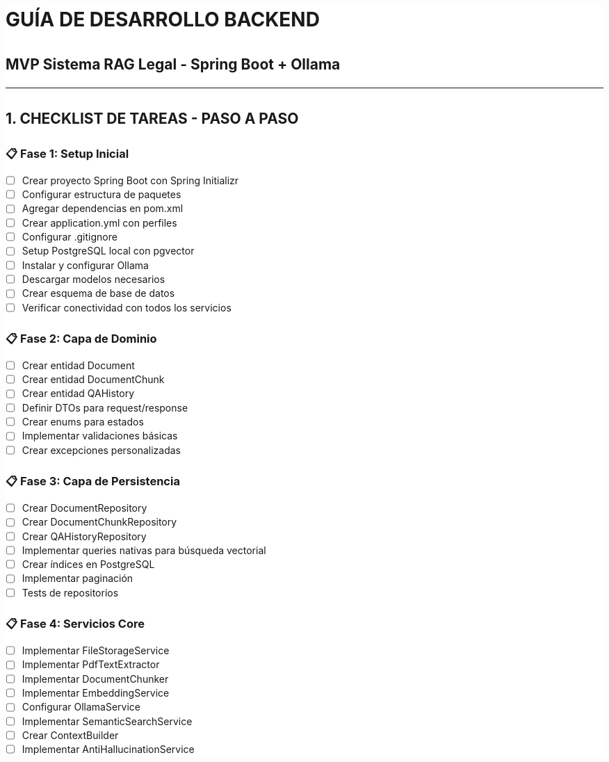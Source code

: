 # GUÍA DE DESARROLLO BACKEND
## MVP Sistema RAG Legal - Spring Boot + Ollama

---

## 1. CHECKLIST DE TAREAS - PASO A PASO

### 📋 Fase 1: Setup Inicial
- [ ] Crear proyecto Spring Boot con Spring Initializr
- [ ] Configurar estructura de paquetes
- [ ] Agregar dependencias en pom.xml
- [ ] Crear application.yml con perfiles
- [ ] Configurar .gitignore
- [ ] Setup PostgreSQL local con pgvector
- [ ] Instalar y configurar Ollama
- [ ] Descargar modelos necesarios
- [ ] Crear esquema de base de datos
- [ ] Verificar conectividad con todos los servicios

### 📋 Fase 2: Capa de Dominio
- [ ] Crear entidad Document
- [ ] Crear entidad DocumentChunk
- [ ] Crear entidad QAHistory
- [ ] Definir DTOs para request/response
- [ ] Crear enums para estados
- [ ] Implementar validaciones básicas
- [ ] Crear excepciones personalizadas

### 📋 Fase 3: Capa de Persistencia
- [ ] Crear DocumentRepository
- [ ] Crear DocumentChunkRepository
- [ ] Crear QAHistoryRepository
- [ ] Implementar queries nativas para búsqueda vectorial
- [ ] Crear índices en PostgreSQL
- [ ] Implementar paginación
- [ ] Tests de repositorios

### 📋 Fase 4: Servicios Core
- [ ] Implementar FileStorageService
- [ ] Implementar PdfTextExtractor
- [ ] Implementar DocumentChunker
- [ ] Implementar EmbeddingService
- [ ] Configurar OllamaService
- [ ] Implementar SemanticSearchService
- [ ] Crear ContextBuilder
- [ ] Implementar AntiHallucinationService
